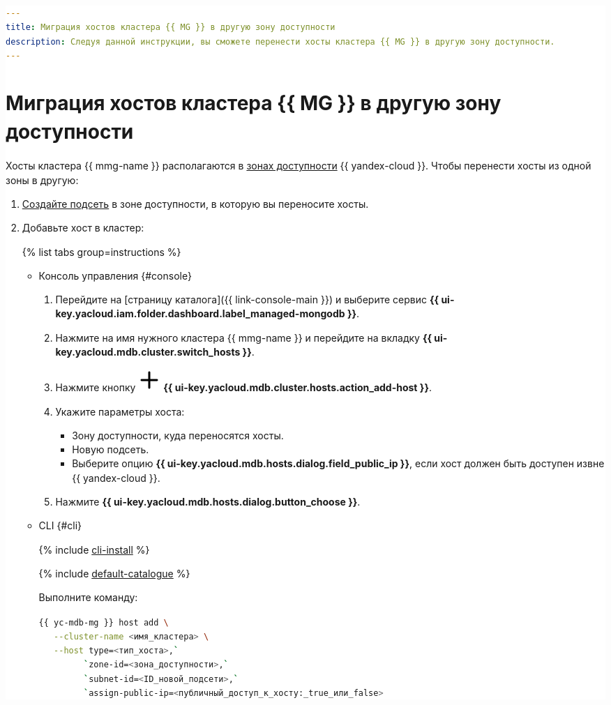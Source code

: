 ```yaml
---
title: Миграция хостов кластера {{ MG }} в другую зону доступности
description: Следуя данной инструкции, вы сможете перенести хосты кластера {{ MG }} в другую зону доступности.
---
```


# Миграция хостов кластера {{ MG }} в другую зону доступности

Хосты кластера {{ mmg-name }} располагаются в [зонах доступности](../../overview/concepts/geo-scope.md) {{ yandex-cloud }}. Чтобы перенести хосты из одной зоны в другую:

1. [Создайте подсеть](../../vpc/operations/subnet-create.md) в зоне доступности, в которую вы переносите хосты.
1. Добавьте хост в кластер:

   {% list tabs group=instructions %}

   - Консоль управления {#console}

      1. Перейдите на [страницу каталога]({{ link-console-main }}) и выберите сервис **{{ ui-key.yacloud.iam.folder.dashboard.label_managed-mongodb }}**.
      1. Нажмите на имя нужного кластера {{ mmg-name }} и перейдите на вкладку **{{ ui-key.yacloud.mdb.cluster.switch_hosts }}**.
      1. Нажмите кнопку ![image](../../_assets/console-icons/plus.svg) **{{ ui-key.yacloud.mdb.cluster.hosts.action_add-host }}**.
      1. Укажите параметры хоста:

         * Зону доступности, куда переносятся хосты.
         * Новую подсеть.
         * Выберите опцию **{{ ui-key.yacloud.mdb.hosts.dialog.field_public_ip }}**, если хост должен быть доступен извне {{ yandex-cloud }}.

      1. Нажмите **{{ ui-key.yacloud.mdb.hosts.dialog.button_choose }}**.

   - CLI {#cli}

      {% include [cli-install](../../_includes/cli-install.md) %}

      {% include [default-catalogue](../../_includes/default-catalogue.md) %}

      Выполните команду:

      ```bash
      {{ yc-mdb-mg }} host add \
         --cluster-name <имя_кластера> \
         --host type=<тип_хоста>,`
               `zone-id=<зона_доступности>,`
               `subnet-id=<ID_новой_подсети>,`
               `assign-public-ip=<публичный_доступ_к_хосту:_true_или_false>
      ```
